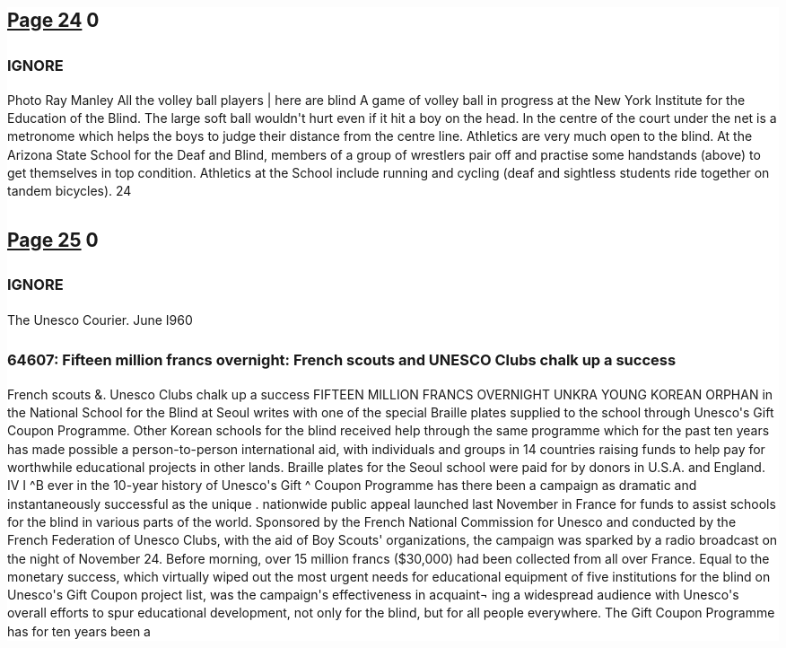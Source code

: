 ## [Page 24](064690engo.pdf#page=24) 0

### IGNORE

Photo Ray Manley
All the volley
ball players |
here are blind
A game of volley ball in progress at the New York
Institute for the Education of the Blind. The large
soft ball wouldn't hurt even if it hit a boy on the
head. In the centre of the court under the net is a
metronome which helps the boys to judge their
distance from the centre line. Athletics are very
much open to the blind. At the Arizona State
School for the Deaf and Blind, members of a group
of wrestlers pair off and practise some handstands
(above) to get themselves in top condition. Athletics
at the School include running and cycling (deaf and
sightless students ride together on tandem bicycles).
24

## [Page 25](064690engo.pdf#page=25) 0

### IGNORE

The Unesco Courier. June I960


### 64607: Fifteen million francs overnight: French scouts and UNESCO Clubs chalk up a success

French scouts &. Unesco
Clubs chalk up a success
FIFTEEN MILLION FRANCS OVERNIGHT
UNKRA
YOUNG KOREAN ORPHAN in the National School for the Blind at Seoul writes with one
of the special Braille plates supplied to the school through Unesco's Gift Coupon Programme.
Other Korean schools for the blind received help through the same programme which for the
past ten years has made possible a person-to-person international aid, with individuals and
groups in 14 countries raising funds to help pay for worthwhile educational projects in other
lands. Braille plates for the Seoul school were paid for by donors in U.S.A. and England.
IV
I ^B ever in the 10-year history of Unesco's Gift
^ Coupon Programme has there been a campaign
as dramatic and instantaneously successful as the unique
. nationwide public appeal launched last November in
France for funds to assist schools for the blind in various
parts of the world.
Sponsored by the French National Commission for
Unesco and conducted by the French Federation of
Unesco Clubs, with the aid of Boy Scouts' organizations,
the campaign was sparked by a radio broadcast on the
night of November 24. Before morning, over 15 million
francs ($30,000) had been collected from all over France.
Equal to the monetary success, which virtually wiped
out the most urgent needs for educational equipment of
five institutions for the blind on Unesco's Gift Coupon
project list, was the campaign's effectiveness in acquaint¬
ing a widespread audience with Unesco's overall efforts to
spur educational development, not only for the blind, but
for all people everywhere.
The Gift Coupon Programme has for ten years been a